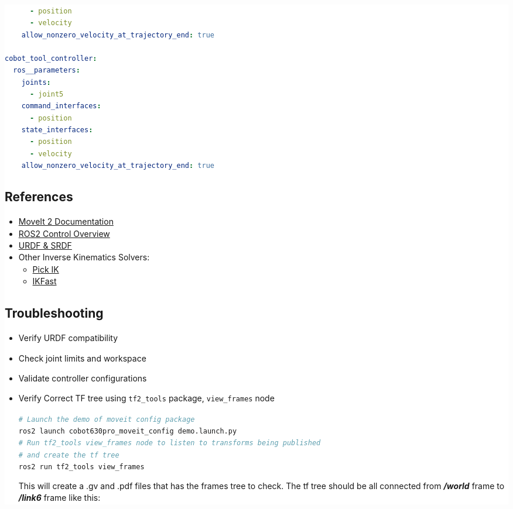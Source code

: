 ```yaml
      - position
      - velocity
    allow_nonzero_velocity_at_trajectory_end: true

cobot_tool_controller:
  ros__parameters:
    joints:
      - joint5
    command_interfaces:
      - position
    state_interfaces:
      - position
      - velocity
    allow_nonzero_velocity_at_trajectory_end: true
```

## References

- [MoveIt 2 Documentation](https://moveit.picknik.ai/main/index.html)
- [ROS2 Control Overview](https://control.ros.org/jazzy/index.html)
- [URDF & SRDF](https://moveit.picknik.ai/main/doc/examples/urdf_srdf/urdf_srdf_tutorial.html)
- Other Inverse Kinematics Solvers:
    - [Pick IK](https://github.com/PickNikRobotics/pick_ik)
    - [IKFast](https://moveit.picknik.ai/main/doc/examples/ikfast/ikfast_tutorial.html)

## Troubleshooting

- Verify URDF compatibility
- Check joint limits and workspace
- Validate controller configurations
- Verify Correct TF tree using `tf2_tools` package, `view_frames` node
    
    ```bash
    # Launch the demo of moveit config package
    ros2 launch cobot630pro_moveit_config demo.launch.py 
    # Run tf2_tools view_frames node to listen to transforms being published
    # and create the tf tree
    ros2 run tf2_tools view_frames
    ```
    
    This will create a .gv and .pdf files that has the frames tree to check. The tf tree should be all connected from ***/world*** frame to ***/link6*** frame like this:
    